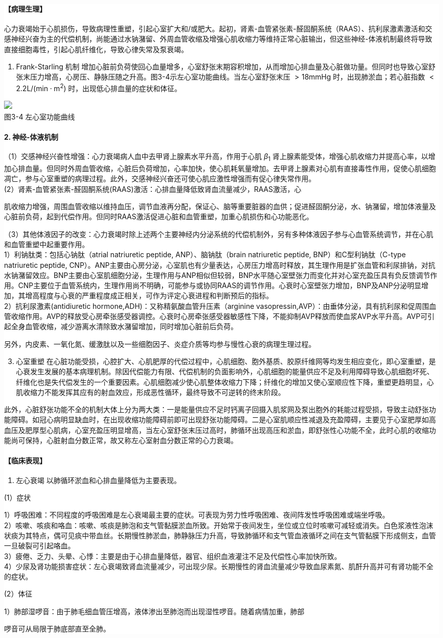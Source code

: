 #### 【病理生理】

心力衰竭始于心肌损伤，导致病理性重塑，引起心室扩大和/或肥大。起初，肾素-血管紧张素-醛固酮系统（RAAS）、抗利尿激素激活和交感神经兴奋为主的代偿机制，尚能通过水钠潴留、外周血管收缩及增强心肌收缩力等维持正常心脏输出，但这些神经-体液机制最终将导致直接细胞毒性，引起心肌纤维化，导致心律失常及泵衰竭。

1. Frank-Starling 机制 增加心脏前负荷使回心血量增多，心室舒张末期容积增加，从而增加心排血量及心脏做功量。但同时也导致心室舒张末压力增高，心房压、静脉压随之升高。图3-4示左心室功能曲线。当左心室舒张末压  $>18\mathrm{mmHg}$  时，出现肺淤血；若心脏指数  $<2.2\mathrm{L} / (\mathrm{min}\cdot \mathrm{m}^2)$  时，出现低心排血量的症状和体征。

![](images/9f7626f9e8e7007b47574114b2122b86f433917778d3017422ce59e33eb2d0ee.jpg)  
图3-4 左心室功能曲线

#### 2. 神经-体液机制

（1）交感神经兴奋性增强：心力衰竭病人血中去甲肾上腺素水平升高，作用于心肌  $\beta_{1}$  肾上腺素能受体，增强心肌收缩力并提高心率，以增加心排血量。但同时外周血管收缩，心脏后负荷增加，心率加快，使心肌耗氧量增加。去甲肾上腺素对心肌有直接毒性作用，促使心肌细胞凋亡，参与心室重塑的病理过程。此外，交感神经兴奋还可使心肌应激性增强而有促心律失常作用。  
(2）肾素-血管紧张素-醛固酮系统(RAAS)激活：心排血量降低致肾血流量减少，RAAS激活，心

肌收缩力增强，周围血管收缩以维持血压，调节血液再分配，保证心、脑等重要脏器的血供；促进醛固酮分泌，水、钠潴留，增加体液量及心脏前负荷，起到代偿作用。但同时RAAS激活促进心脏和血管重塑，加重心肌损伤和心功能恶化。

（3）其他体液因子的改变：心力衰竭时除上述两个主要神经内分泌系统的代偿机制外，另有多种体液因子参与心血管系统调节，并在心肌和血管重塑中起重要作用。  
1）利钠肽类：包括心钠肽（atrial natriuretic peptide, ANP）、脑钠肽（brain natriuretic peptide, BNP）和C型利钠肽（C-type natriuretic peptide, CNP）。ANP主要由心房分泌，心室肌也有少量表达，心房压力增高时释放，其生理作用是扩张血管和利尿排钠，对抗水钠潴留效应。BNP主要由心室肌细胞分泌，生理作用与ANP相似但较弱，BNP水平随心室壁张力而变化并对心室充盈压具有负反馈调节作用。CNP主要位于血管系统内，生理作用尚不明确，可能参与或协同RAAS的调节作用。心衰时心室壁张力增加，BNP及ANP分泌明显增加，其增高程度与心衰的严重程度成正相关，可作为评定心衰进程和判断预后的指标。  
2）抗利尿激素(antidiuretic hormone,ADH)：又称精氨酸血管升压素（arginine vasopressin,AVP）：由垂体分泌，具有抗利尿和促周围血管收缩作用。AVP的释放受心房牵张感受器调控。心衰时心房牵张感受器敏感性下降，不能抑制AVP释放而使血浆AVP水平升高。AVP可引起全身血管收缩，减少游离水清除致水潴留增加，同时增加心脏前后负荷。

另外，内皮素、一氧化氮、缓激肽以及一些细胞因子、炎症介质等均参与慢性心衰的病理生理过程。

3. 心室重塑 在心脏功能受损，心腔扩大、心肌肥厚的代偿过程中，心肌细胞、胞外基质、胶原纤维网等均发生相应变化，即心室重塑，是心衰发生发展的基本病理机制。除因代偿能力有限、代偿机制的负面影响外，心肌细胞的能量供应不足及利用障碍导致心肌细胞坏死、纤维化也是失代偿发生的一个重要因素。心肌细胞减少使心肌整体收缩力下降；纤维化的增加又使心室顺应性下降，重塑更趋明显，心肌收缩力不能发挥其应有的射血效应，形成恶性循环，最终导致不可逆转的终末阶段。

此外，心脏舒张功能不全的机制大体上分为两大类：一是能量供应不足时钙离子回摄入肌浆网及泵出胞外的耗能过程受损，导致主动舒张功能障碍。如冠心病明显缺血时，在出现收缩功能障碍前即可出现舒张功能障碍。二是心室肌顺应性减退及充盈障碍，主要见于心室肥厚如高血压及肥厚型心肌病，心室充盈压明显增高，当左心室舒张末压过高时，肺循环出现高压和淤血，即舒张性心功能不全，此时心肌的收缩功能尚可保持，心脏射血分数正常，故又称左心室射血分数正常的心力衰竭。

#### 【临床表现】

1. 左心衰竭 以肺循环淤血和心排血量降低为主要表现。

(1）症状

1）呼吸困难：不同程度的呼吸困难是左心衰竭最主要的症状。可表现为劳力性呼吸困难、夜间阵发性呼吸困难或端坐呼吸。  
2）咳嗽、咳痰和咯血：咳嗽、咳痰是肺泡和支气管黏膜淤血所致。开始常于夜间发生，坐位或立位时咳嗽可减轻或消失。白色浆液性泡沫状痰为其特点，偶可见痰中带血丝。长期慢性肺淤血，肺静脉压力升高，导致肺循环和支气管血液循环之间在支气管黏膜下形成侧支，血管一旦破裂可引起咯血。  
3）疲倦、乏力、头晕、心悸：主要是由于心排血量降低，器官、组织血液灌注不足及代偿性心率加快所致。  
4）少尿及肾功能损害症状：左心衰竭致肾血流量减少，可出现少尿。长期慢性的肾血流量减少导致血尿素氮、肌酐升高并可有肾功能不全的症状。

(2）体征

1）肺部湿啰音：由于肺毛细血管压增高，液体渗出至肺泡而出现湿性啰音。随着病情加重，肺部

啰音可从局限于肺底部直至全肺。
